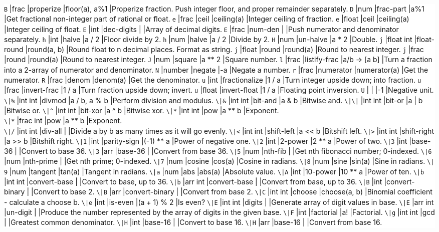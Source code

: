 `B`          	|frac       	|properize     	|floor(a), a%1      	|Properize fraction.  Push integer floor, and proper remainder separately.
`D`          	|num        	|frac-part     	|a%1                	|Get fractional non-integer part of rational or float.
`e`          	|frac       	|ceil          	|ceiling(a)         	|Integer ceiling of fraction.
`e`          	|float      	|ceil          	|ceiling(a)         	|Integer ceiling of float.
`E`          	|int        	|dec-digits    	|                   	|Array of decimal digits.
`E`          	|frac       	|num-den       	|                   	|Push numerator and denominator separately.
`h`          	|int        	|halve         	|a / 2              	|Floor divide by 2.
`h`          	|num        	|halve         	|a / 2              	|Divide by 2.
`H`          	|num        	|un-halve      	|a * 2              	|Double.
`j`          	|float int  	|float-round   	|round(a, b)        	|Round float to n decimal places.  Format as string.
`j`          	|float      	|round         	|round(a)           	|Round to nearest integer.
`j`          	|frac       	|round         	|round(a)           	|Round to nearest integer.
`J`          	|num        	|square        	|a ** 2             	|Square number.
`l`          	|frac       	|listify-frac  	|a/b -> [a b]       	|Turn a fraction into a 2-array of numerator and denominator.
`N`          	|number     	|negate        	|-a                 	|Negate a number.
`r`          	|frac       	|numerator     	|numerator(a)       	|Get the numerator.
`R`          	|frac       	|denom         	|denom(a)           	|Get the denominator.
`u`          	|int        	|fractionalize 	|1 / a              	|Turn integer upside down; into fraction.
`u`          	|frac       	|invert-frac   	|1 / a              	|Turn fraction upside down; invert.
`u`          	|float      	|invert-float  	|1 / a              	|Floating point inversion.
`U`          	|           	|              	|-1                 	|Negative unit.
`\|%`        	|int int    	|divmod        	|a / b, a % b       	|Perform division and modulus.
`\|&`        	|int int    	|bit-and       	|a & b              	|Bitwise and.
`\|\|`       	|int int    	|bit-or        	|a | b              	|Bitwise or.
`\|^`        	|int int    	|bit-xor       	|a ^ b              	|Bitwise xor.
`\|*`        	|int int    	|pow           	|a ** b             	|Exponent.	
`\|*`        	|frac int   	|pow           	|a ** b             	|Exponent.	
`\|/`        	|int int    	|div-all       	|                   	|Divide a by b as many times as it will go evenly.
`\|<`        	|int int    	|shift-left    	|a << b             	|Bitshift left.
`\|>`        	|int int    	|shift-right   	|a >> b             	|Bitshift right.
`\|1`        	|int        	|parity-sign   	|(-1) ** a          	|Power of negative one.
`\|2`        	|int        	|2-power       	|2 ** a             	|Power of two.
`\|3`        	|int        	|base-36       	|                   	|Convert to base 36.
`\|3`        	|arr        	|base-36       	|                   	|Convert from base 36.
`\|5`        	|num        	|nth-fib       	|                   	|Get nth fibonacci number; 0-indexed.
`\|6`        	|num        	|nth-prime     	|                   	|Get nth prime; 0-indexed.
`\|7`        	|num        	|cosine        	|cos(a)             	|Cosine in radians.
`\|8`        	|num        	|sine          	|sin(a)             	|Sine in radians.
`\|9`        	|num        	|tangent       	|tan(a)             	|Tangent in radians.
`\|a`        	|num        	|abs           	|abs(a)             	|Absolute value.
`\|A`        	|int        	|10-power      	|10 ** a            	|Power of ten.
`\|b`        	|int int    	|convert-base  	|                   	|Convert to base, up to 36.
`\|b`        	|arr int    	|convert-base  	|                   	|Convert from base, up to 36.
`\|B`        	|int        	|convert-binary	|                   	|Convert to base 2.
`\|B`        	|arr        	|convert-binary	|                   	|Convert from base 2.
`\|C`        	|int int    	|choose        	|choose(a, b)       	|Binomial coefficient - calculate a choose b.
`\|e`        	|int        	|is-even       	|(a + 1) % 2        	|Is even?
`\|E`        	|int int    	|digits        	|                   	|Generate array of digit values in base.
`\|E`        	|arr int    	|un-digit      	|                   	|Produce the number represented by the array of digits in the given base.
`\|F`        	|int        	|factorial     	|a!                 	|Factorial.
`\|g`        	|int int    	|gcd           	|                   	|Greatest common denominator.
`\|H`        	|int        	|base-16       	|                   	|Convert to base 16.
`\|H`        	|arr        	|base-16       	|                   	|Convert from base 16.